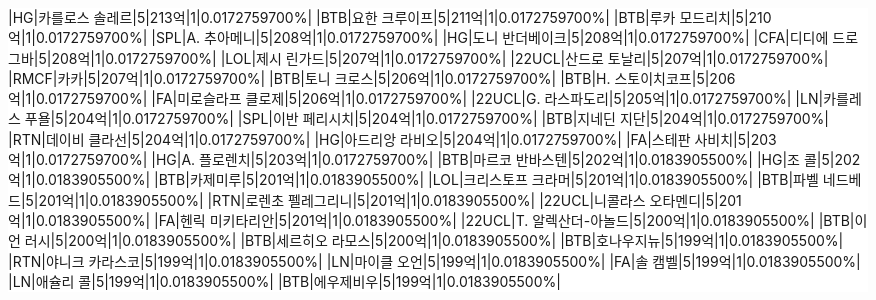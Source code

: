 |HG|카를로스 솔레르|5|213억|1|0.0172759700%|
|BTB|요한 크루이프|5|211억|1|0.0172759700%|
|BTB|루카 모드리치|5|210억|1|0.0172759700%|
|SPL|A. 추아메니|5|208억|1|0.0172759700%|
|HG|도니 반더베이크|5|208억|1|0.0172759700%|
|CFA|디디에 드로그바|5|208억|1|0.0172759700%|
|LOL|제시 린가드|5|207억|1|0.0172759700%|
|22UCL|산드로 토날리|5|207억|1|0.0172759700%|
|RMCF|카카|5|207억|1|0.0172759700%|
|BTB|토니 크로스|5|206억|1|0.0172759700%|
|BTB|H. 스토이치코프|5|206억|1|0.0172759700%|
|FA|미로슬라프 클로제|5|206억|1|0.0172759700%|
|22UCL|G. 라스파도리|5|205억|1|0.0172759700%|
|LN|카를레스 푸욜|5|204억|1|0.0172759700%|
|SPL|이반 페리시치|5|204억|1|0.0172759700%|
|BTB|지네딘 지단|5|204억|1|0.0172759700%|
|RTN|데이비 클라선|5|204억|1|0.0172759700%|
|HG|아드리앙 라비오|5|204억|1|0.0172759700%|
|FA|스테판 사비치|5|203억|1|0.0172759700%|
|HG|A. 플로렌치|5|203억|1|0.0172759700%|
|BTB|마르코 반바스텐|5|202억|1|0.0183905500%|
|HG|조 콜|5|202억|1|0.0183905500%|
|BTB|카제미루|5|201억|1|0.0183905500%|
|LOL|크리스토프 크라머|5|201억|1|0.0183905500%|
|BTB|파벨 네드베드|5|201억|1|0.0183905500%|
|RTN|로렌초 펠레그리니|5|201억|1|0.0183905500%|
|22UCL|니콜라스 오타멘디|5|201억|1|0.0183905500%|
|FA|헨릭 미키타리안|5|201억|1|0.0183905500%|
|22UCL|T. 알렉산더-아놀드|5|200억|1|0.0183905500%|
|BTB|이언 러시|5|200억|1|0.0183905500%|
|BTB|세르히오 라모스|5|200억|1|0.0183905500%|
|BTB|호나우지뉴|5|199억|1|0.0183905500%|
|RTN|야니크 카라스코|5|199억|1|0.0183905500%|
|LN|마이클 오언|5|199억|1|0.0183905500%|
|FA|솔 캠벨|5|199억|1|0.0183905500%|
|LN|애슐리 콜|5|199억|1|0.0183905500%|
|BTB|에우제비우|5|199억|1|0.0183905500%|